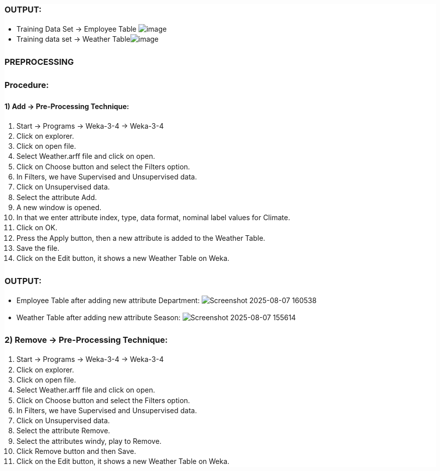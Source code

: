 ### OUTPUT:
* Training Data Set -> Employee Table
 ![image](https://github.com/user-attachments/assets/7b5fa57d-274a-4910-8f3d-c78f439c58a0)
* Training data set -> Weather Table![image](https://github.com/user-attachments/assets/e88a92c8-e94f-4131-abd2-96bae24740ec)



### PREPROCESSING
### Procedure:
#### 1) Add -> Pre-Processing Technique:
1) Start -> Programs -> Weka-3-4 -> Weka-3-4
2) Click on explorer.
3) Click on open file.
4) Select Weather.arff file and click on open.
5) Click on Choose button and select the Filters option.
6) In Filters, we have Supervised and Unsupervised data.
7) Click on Unsupervised data.
8) Select the attribute Add.
9) A new window is opened.
10) In that we enter attribute index, type, data format, nominal label values for Climate.
11) Click on OK.
12) Press the Apply button, then a new attribute is added to the Weather Table.
13) Save the file.
14) Click on the Edit button, it shows a new Weather Table on Weka.

### OUTPUT:
* Employee Table after adding new attribute Department:
  <img width="1235" height="736" alt="Screenshot 2025-08-07 160538" src="https://github.com/user-attachments/assets/cec9aff7-8433-49e8-a736-363ac76b63b4" />

* Weather Table after adding new attribute Season:
  <img width="1232" height="736" alt="Screenshot 2025-08-07 155614" src="https://github.com/user-attachments/assets/77c350eb-ea17-4286-867d-d93cb5f5523d" />



  

### 2) Remove -> Pre-Processing Technique:

1) Start -> Programs -> Weka-3-4 -> Weka-3-4
2) Click on explorer.
3) Click on open file.
4) Select Weather.arff file and click on open.
5) Click on Choose button and select the Filters option.
6) In Filters, we have Supervised and Unsupervised data.
7) Click on Unsupervised data.
8) Select the attribute Remove.
9) Select the attributes windy, play to Remove.
10) Click Remove button and then Save.
11) Click on the Edit button, it shows a new Weather Table on Weka.
